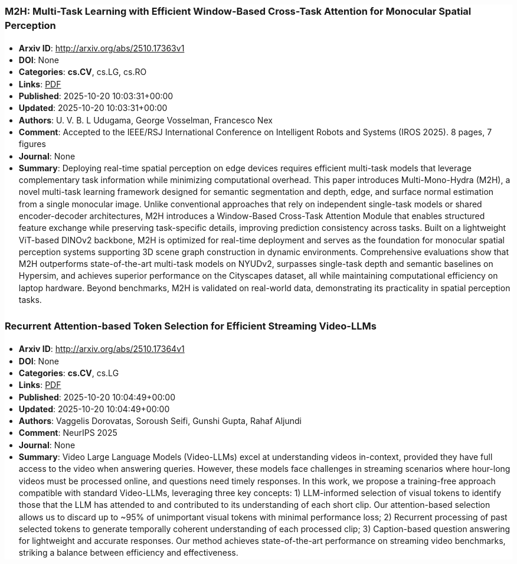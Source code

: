 

### M2H: Multi-Task Learning with Efficient Window-Based Cross-Task Attention for Monocular Spatial Perception
- **Arxiv ID**: http://arxiv.org/abs/2510.17363v1
- **DOI**: None
- **Categories**: **cs.CV**, cs.LG, cs.RO
- **Links**: [PDF](http://arxiv.org/pdf/2510.17363v1)
- **Published**: 2025-10-20 10:03:31+00:00
- **Updated**: 2025-10-20 10:03:31+00:00
- **Authors**: U. V. B. L Udugama, George Vosselman, Francesco Nex
- **Comment**: Accepted to the IEEE/RSJ International Conference on Intelligent
  Robots and Systems (IROS 2025). 8 pages, 7 figures
- **Journal**: None
- **Summary**: Deploying real-time spatial perception on edge devices requires efficient multi-task models that leverage complementary task information while minimizing computational overhead. This paper introduces Multi-Mono-Hydra (M2H), a novel multi-task learning framework designed for semantic segmentation and depth, edge, and surface normal estimation from a single monocular image. Unlike conventional approaches that rely on independent single-task models or shared encoder-decoder architectures, M2H introduces a Window-Based Cross-Task Attention Module that enables structured feature exchange while preserving task-specific details, improving prediction consistency across tasks. Built on a lightweight ViT-based DINOv2 backbone, M2H is optimized for real-time deployment and serves as the foundation for monocular spatial perception systems supporting 3D scene graph construction in dynamic environments. Comprehensive evaluations show that M2H outperforms state-of-the-art multi-task models on NYUDv2, surpasses single-task depth and semantic baselines on Hypersim, and achieves superior performance on the Cityscapes dataset, all while maintaining computational efficiency on laptop hardware. Beyond benchmarks, M2H is validated on real-world data, demonstrating its practicality in spatial perception tasks.



### Recurrent Attention-based Token Selection for Efficient Streaming Video-LLMs
- **Arxiv ID**: http://arxiv.org/abs/2510.17364v1
- **DOI**: None
- **Categories**: **cs.CV**, cs.LG
- **Links**: [PDF](http://arxiv.org/pdf/2510.17364v1)
- **Published**: 2025-10-20 10:04:49+00:00
- **Updated**: 2025-10-20 10:04:49+00:00
- **Authors**: Vaggelis Dorovatas, Soroush Seifi, Gunshi Gupta, Rahaf Aljundi
- **Comment**: NeurIPS 2025
- **Journal**: None
- **Summary**: Video Large Language Models (Video-LLMs) excel at understanding videos in-context, provided they have full access to the video when answering queries. However, these models face challenges in streaming scenarios where hour-long videos must be processed online, and questions need timely responses. In this work, we propose a training-free approach compatible with standard Video-LLMs, leveraging three key concepts: 1) LLM-informed selection of visual tokens to identify those that the LLM has attended to and contributed to its understanding of each short clip. Our attention-based selection allows us to discard up to ~95% of unimportant visual tokens with minimal performance loss; 2) Recurrent processing of past selected tokens to generate temporally coherent understanding of each processed clip; 3) Caption-based question answering for lightweight and accurate responses. Our method achieves state-of-the-art performance on streaming video benchmarks, striking a balance between efficiency and effectiveness.
